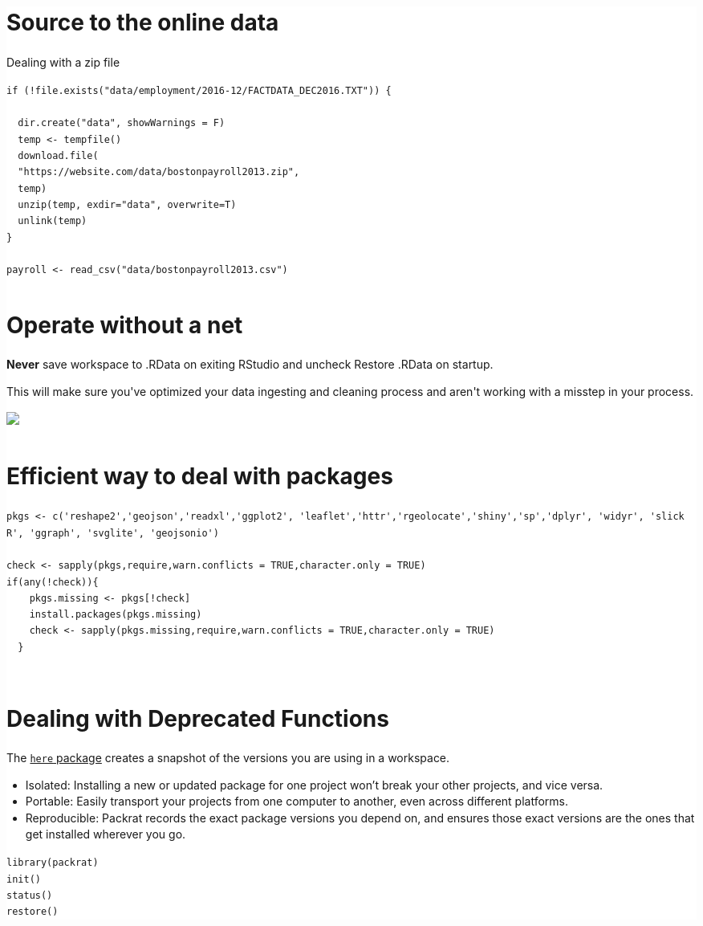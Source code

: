 Source to the online data
========================================================

Dealing with a zip file
```
if (!file.exists("data/employment/2016-12/FACTDATA_DEC2016.TXT")) {
  
  dir.create("data", showWarnings = F)
  temp <- tempfile()
  download.file(
  "https://website.com/data/bostonpayroll2013.zip",
  temp)
  unzip(temp, exdir="data", overwrite=T)
  unlink(temp)
}

payroll <- read_csv("data/bostonpayroll2013.csv")
```

Operate without a net
========================================================

**Never** save workspace to .RData on exiting RStudio and uncheck Restore .RData on startup.

This will make sure you've optimized your data ingesting and cleaning process and aren't working with a misstep in your process.

<img src="images/cut_the_cord.png" height="300">

Efficient way to deal with packages
========================================================

```
pkgs <- c('reshape2','geojson','readxl','ggplot2', 'leaflet','httr','rgeolocate','shiny','sp','dplyr', 'widyr', 'slickR', 'ggraph', 'svglite', 'geojsonio')

check <- sapply(pkgs,require,warn.conflicts = TRUE,character.only = TRUE)
if(any(!check)){
    pkgs.missing <- pkgs[!check]
    install.packages(pkgs.missing)
    check <- sapply(pkgs.missing,require,warn.conflicts = TRUE,character.only = TRUE)
  }
  
```

Dealing with Deprecated Functions
========================================================

The [`here` package](https://rstudio.github.io/packrat/) creates a snapshot of the versions you are using in a workspace.

- Isolated: Installing a new or updated package for one project won’t break your other projects, and vice versa.
- Portable: Easily transport your projects from one computer to another, even across different platforms. 
- Reproducible: Packrat records the exact package versions you depend on, and ensures those exact versions are the ones that get installed wherever you go.

```
library(packrat)
init()
status()
restore()
```
